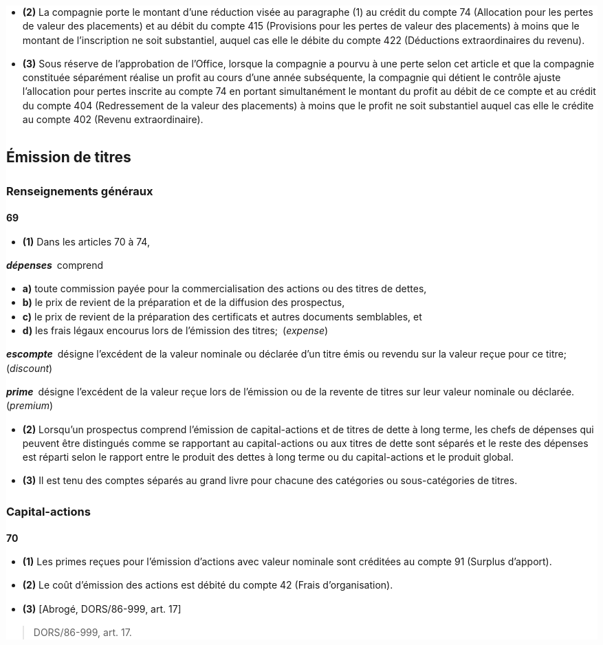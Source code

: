 - **(2)** La compagnie porte le montant d’une réduction visée au paragraphe (1) au crédit du compte 74 (Allocation pour les pertes de valeur des placements) et au débit du compte 415 (Provisions pour les pertes de valeur des placements) à moins que le montant de l’inscription ne soit substantiel, auquel cas elle le débite du compte 422 (Déductions extraordinaires du revenu).

- **(3)** Sous réserve de l’approbation de l’Office, lorsque la compagnie a pourvu à une perte selon cet article et que la compagnie constituée séparément réalise un profit au cours d’une année subséquente, la compagnie qui détient le contrôle ajuste l’allocation pour pertes inscrite au compte 74 en portant simultanément le montant du profit au débit de ce compte et au crédit du compte 404 (Redressement de la valeur des placements) à moins que le profit ne soit substantiel auquel cas elle le crédite au compte 402 (Revenu extraordinaire).




## Émission de titres



### Renseignements généraux


**69** 

- **(1)** Dans les articles 70 à 74,

***dépenses*** comprend
- **a)** toute commission payée pour la commercialisation des actions ou des titres de dettes,
- **b)** le prix de revient de la préparation et de la diffusion des prospectus,
- **c)** le prix de revient de la préparation des certificats et autres documents semblables, et
- **d)** les frais légaux encourus lors de l’émission des titres; (*expense*)

***escompte*** désigne l’excédent de la valeur nominale ou déclarée d’un titre émis ou revendu sur la valeur reçue pour ce titre; (*discount*)

***prime*** désigne l’excédent de la valeur reçue lors de l’émission ou de la revente de titres sur leur valeur nominale ou déclarée. (*premium*)

- **(2)** Lorsqu’un prospectus comprend l’émission de capital-actions et de titres de dette à long terme, les chefs de dépenses qui peuvent être distingués comme se rapportant au capital-actions ou aux titres de dette sont séparés et le reste des dépenses est réparti selon le rapport entre le produit des dettes à long terme ou du capital-actions et le produit global.

- **(3)** Il est tenu des comptes séparés au grand livre pour chacune des catégories ou sous-catégories de titres.




### Capital-actions


**70** 

- **(1)** Les primes reçues pour l’émission d’actions avec valeur nominale sont créditées au compte 91 (Surplus d’apport).

- **(2)** Le coût d’émission des actions est débité du compte 42 (Frais d’organisation).

- **(3)** [Abrogé, DORS/86-999, art. 17]
> DORS/86-999, art. 17.
